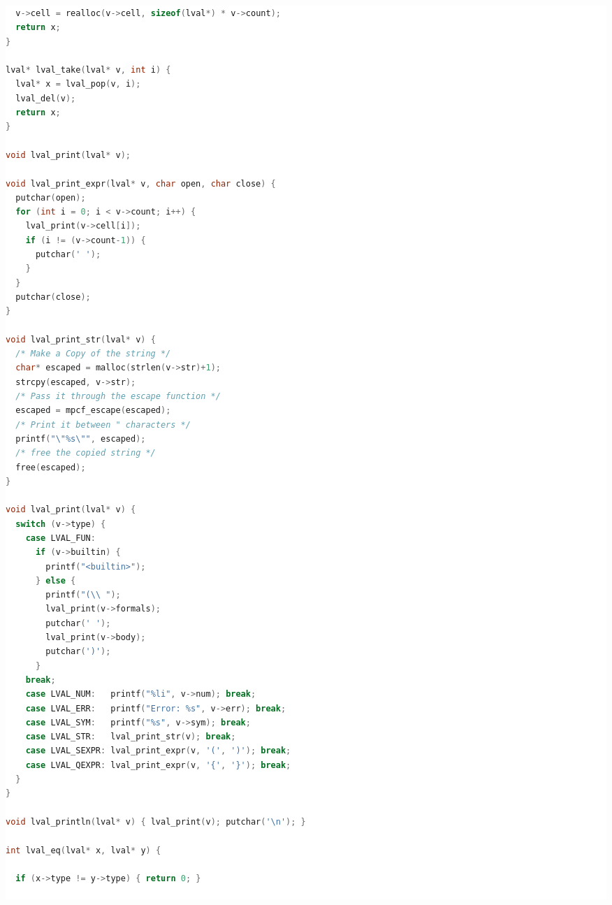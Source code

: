 ```c
  v->cell = realloc(v->cell, sizeof(lval*) * v->count);
  return x;
}

lval* lval_take(lval* v, int i) {
  lval* x = lval_pop(v, i);
  lval_del(v);
  return x;
}

void lval_print(lval* v);

void lval_print_expr(lval* v, char open, char close) {
  putchar(open);
  for (int i = 0; i < v->count; i++) {
    lval_print(v->cell[i]);    
    if (i != (v->count-1)) {
      putchar(' ');
    }
  }
  putchar(close);
}

void lval_print_str(lval* v) {
  /* Make a Copy of the string */
  char* escaped = malloc(strlen(v->str)+1);
  strcpy(escaped, v->str);
  /* Pass it through the escape function */
  escaped = mpcf_escape(escaped);
  /* Print it between " characters */
  printf("\"%s\"", escaped);
  /* free the copied string */
  free(escaped);
}

void lval_print(lval* v) {
  switch (v->type) {
    case LVAL_FUN:
      if (v->builtin) {
        printf("<builtin>");
      } else {
        printf("(\\ ");
        lval_print(v->formals);
        putchar(' ');
        lval_print(v->body);
        putchar(')');
      }
    break;
    case LVAL_NUM:   printf("%li", v->num); break;
    case LVAL_ERR:   printf("Error: %s", v->err); break;
    case LVAL_SYM:   printf("%s", v->sym); break;
    case LVAL_STR:   lval_print_str(v); break;
    case LVAL_SEXPR: lval_print_expr(v, '(', ')'); break;
    case LVAL_QEXPR: lval_print_expr(v, '{', '}'); break;
  }
}

void lval_println(lval* v) { lval_print(v); putchar('\n'); }

int lval_eq(lval* x, lval* y) {
  
  if (x->type != y->type) { return 0; }
  
```